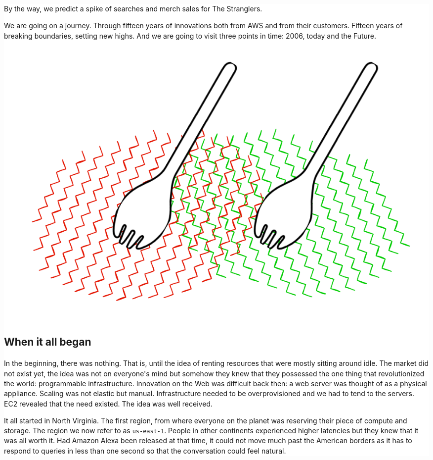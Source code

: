 By the way, we predict a spike of searches and merch sales for The Stranglers.



We are going on a journey. Through fifteen years of innovations both from AWS and from their customers. Fifteen years of
breaking boundaries, setting new highs. And we are going to visit three points in time: 2006, today and the Future.

![The Six WAF pillars as two sporks. SPORCS?](/assets/img/posts/20211202/sporks.png)

## When it all began

In the beginning, there was nothing. That is, until the idea of renting resources that were mostly sitting around
idle. The market did not exist yet, the idea was not on everyone's mind but somehow they knew that they possessed the
one thing that revolutionized the world: programmable infrastructure. Innovation on the Web was difficult back then: a
web server was thought of as a physical appliance. Scaling was not elastic but manual. Infrastructure needed to be
overprovisioned and we had to tend to the servers. EC2 revealed that the need existed. The idea was well received.

It all started in North Virginia. The first region, from where everyone on the planet was reserving their piece of
compute and storage. The region we now refer to as `us-east-1`. People in other continents experienced higher latencies
but they knew that it was all worth it. Had Amazon Alexa been released at that time, it could not move much past the
American borders as it has to respond to queries in less than one second so that the conversation could feel natural.

